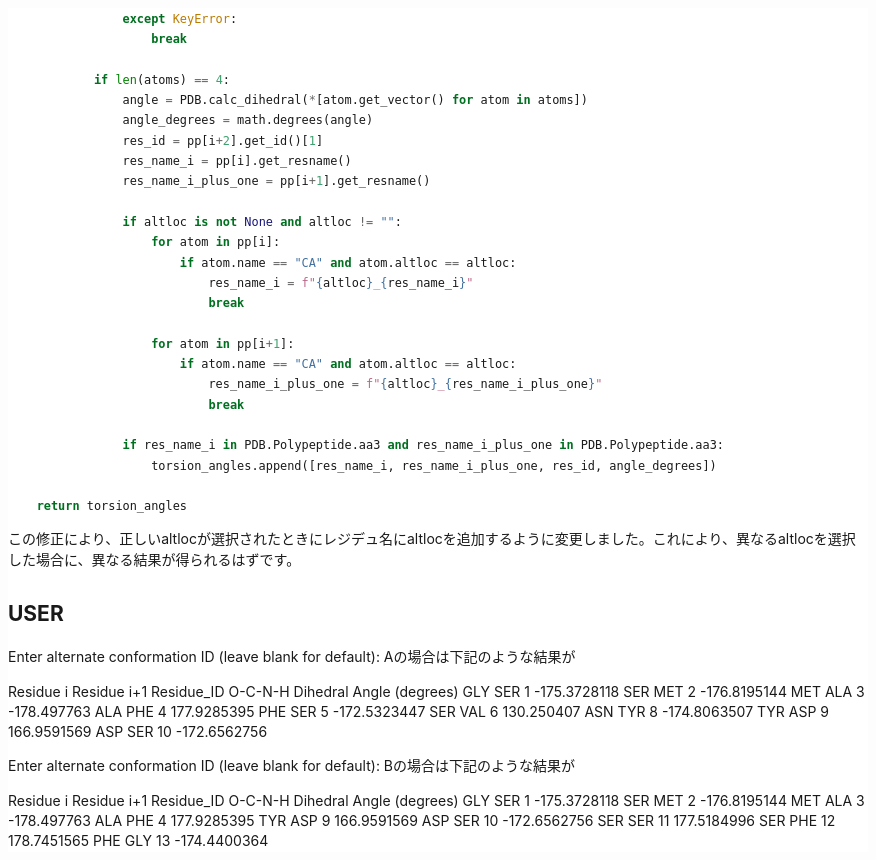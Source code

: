 ```python
                except KeyError:
                    break

            if len(atoms) == 4:
                angle = PDB.calc_dihedral(*[atom.get_vector() for atom in atoms])
                angle_degrees = math.degrees(angle)
                res_id = pp[i+2].get_id()[1]
                res_name_i = pp[i].get_resname()
                res_name_i_plus_one = pp[i+1].get_resname()

                if altloc is not None and altloc != "":
                    for atom in pp[i]:
                        if atom.name == "CA" and atom.altloc == altloc:
                            res_name_i = f"{altloc}_{res_name_i}"
                            break

                    for atom in pp[i+1]:
                        if atom.name == "CA" and atom.altloc == altloc:
                            res_name_i_plus_one = f"{altloc}_{res_name_i_plus_one}"
                            break

                if res_name_i in PDB.Polypeptide.aa3 and res_name_i_plus_one in PDB.Polypeptide.aa3:
                    torsion_angles.append([res_name_i, res_name_i_plus_one, res_id, angle_degrees])

    return torsion_angles
```

この修正により、正しいaltlocが選択されたときにレジデュ名にaltlocを追加するように変更しました。これにより、異なるaltlocを選択した場合に、異なる結果が得られるはずです。

## USER
Enter alternate conformation ID (leave blank for default): Aの場合は下記のような結果が

Residue i	Residue i+1	Residue_ID	O-C-N-H Dihedral Angle (degrees)
GLY	SER	1	-175.3728118
SER	MET	2	-176.8195144
MET	ALA	3	-178.497763
ALA	PHE	4	177.9285395
PHE	SER	5	-172.5323447
SER	VAL	6	130.250407
ASN	TYR	8	-174.8063507
TYR	ASP	9	166.9591569
ASP	SER	10	-172.6562756

Enter alternate conformation ID (leave blank for default): Bの場合は下記のような結果が

Residue i	Residue i+1	Residue_ID	O-C-N-H Dihedral Angle (degrees)
GLY	SER	1	-175.3728118
SER	MET	2	-176.8195144
MET	ALA	3	-178.497763
ALA	PHE	4	177.9285395
TYR	ASP	9	166.9591569
ASP	SER	10	-172.6562756
SER	SER	11	177.5184996
SER	PHE	12	178.7451565
PHE	GLY	13	-174.4400364

